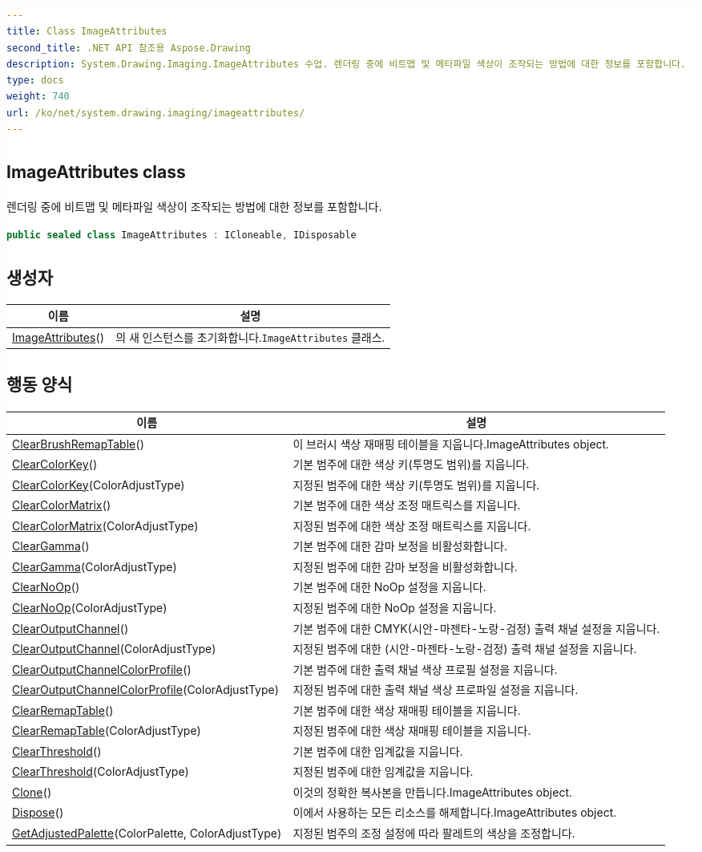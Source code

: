 ```yaml
---
title: Class ImageAttributes
second_title: .NET API 참조용 Aspose.Drawing
description: System.Drawing.Imaging.ImageAttributes 수업. 렌더링 중에 비트맵 및 메타파일 색상이 조작되는 방법에 대한 정보를 포함합니다.
type: docs
weight: 740
url: /ko/net/system.drawing.imaging/imageattributes/
---
```

## ImageAttributes class

렌더링 중에 비트맵 및 메타파일 색상이 조작되는 방법에 대한 정보를 포함합니다.

```csharp
public sealed class ImageAttributes : ICloneable, IDisposable
```

## 생성자

| 이름 | 설명 |
| --- | --- |
| [ImageAttributes](imageattributes/)() | 의 새 인스턴스를 초기화합니다.`ImageAttributes` 클래스. |

## 행동 양식

| 이름 | 설명 |
| --- | --- |
| [ClearBrushRemapTable](../../system.drawing.imaging/imageattributes/clearbrushremaptable/)() | 이 브러시 색상 재매핑 테이블을 지웁니다.ImageAttributes object. |
| [ClearColorKey](../../system.drawing.imaging/imageattributes/clearcolorkey/#clearcolorkey)() | 기본 범주에 대한 색상 키(투명도 범위)를 지웁니다. |
| [ClearColorKey](../../system.drawing.imaging/imageattributes/clearcolorkey/#clearcolorkey_1)(ColorAdjustType) | 지정된 범주에 대한 색상 키(투명도 범위)를 지웁니다. |
| [ClearColorMatrix](../../system.drawing.imaging/imageattributes/clearcolormatrix/#clearcolormatrix)() | 기본 범주에 대한 색상 조정 매트릭스를 지웁니다. |
| [ClearColorMatrix](../../system.drawing.imaging/imageattributes/clearcolormatrix/#clearcolormatrix_1)(ColorAdjustType) | 지정된 범주에 대한 색상 조정 매트릭스를 지웁니다. |
| [ClearGamma](../../system.drawing.imaging/imageattributes/cleargamma/#cleargamma)() | 기본 범주에 대한 감마 보정을 비활성화합니다. |
| [ClearGamma](../../system.drawing.imaging/imageattributes/cleargamma/#cleargamma_1)(ColorAdjustType) | 지정된 범주에 대한 감마 보정을 비활성화합니다. |
| [ClearNoOp](../../system.drawing.imaging/imageattributes/clearnoop/#clearnoop)() | 기본 범주에 대한 NoOp 설정을 지웁니다. |
| [ClearNoOp](../../system.drawing.imaging/imageattributes/clearnoop/#clearnoop_1)(ColorAdjustType) | 지정된 범주에 대한 NoOp 설정을 지웁니다. |
| [ClearOutputChannel](../../system.drawing.imaging/imageattributes/clearoutputchannel/#clearoutputchannel)() | 기본 범주에 대한 CMYK(시안-마젠타-노랑-검정) 출력 채널 설정을 지웁니다. |
| [ClearOutputChannel](../../system.drawing.imaging/imageattributes/clearoutputchannel/#clearoutputchannel_1)(ColorAdjustType) | 지정된 범주에 대한 (시안-마젠타-노랑-검정) 출력 채널 설정을 지웁니다. |
| [ClearOutputChannelColorProfile](../../system.drawing.imaging/imageattributes/clearoutputchannelcolorprofile/#clearoutputchannelcolorprofile)() | 기본 범주에 대한 출력 채널 색상 프로필 설정을 지웁니다. |
| [ClearOutputChannelColorProfile](../../system.drawing.imaging/imageattributes/clearoutputchannelcolorprofile/#clearoutputchannelcolorprofile_1)(ColorAdjustType) | 지정된 범주에 대한 출력 채널 색상 프로파일 설정을 지웁니다. |
| [ClearRemapTable](../../system.drawing.imaging/imageattributes/clearremaptable/#clearremaptable)() | 기본 범주에 대한 색상 재매핑 테이블을 지웁니다. |
| [ClearRemapTable](../../system.drawing.imaging/imageattributes/clearremaptable/#clearremaptable_1)(ColorAdjustType) | 지정된 범주에 대한 색상 재매핑 테이블을 지웁니다. |
| [ClearThreshold](../../system.drawing.imaging/imageattributes/clearthreshold/#clearthreshold)() | 기본 범주에 대한 임계값을 지웁니다. |
| [ClearThreshold](../../system.drawing.imaging/imageattributes/clearthreshold/#clearthreshold_1)(ColorAdjustType) | 지정된 범주에 대한 임계값을 지웁니다. |
| [Clone](../../system.drawing.imaging/imageattributes/clone/)() | 이것의 정확한 복사본을 만듭니다.ImageAttributes object. |
| [Dispose](../../system.drawing.imaging/imageattributes/dispose/)() | 이에서 사용하는 모든 리소스를 해제합니다.ImageAttributes object. |
| [GetAdjustedPalette](../../system.drawing.imaging/imageattributes/getadjustedpalette/)(ColorPalette, ColorAdjustType) | 지정된 범주의 조정 설정에 따라 팔레트의 색상을 조정합니다. |